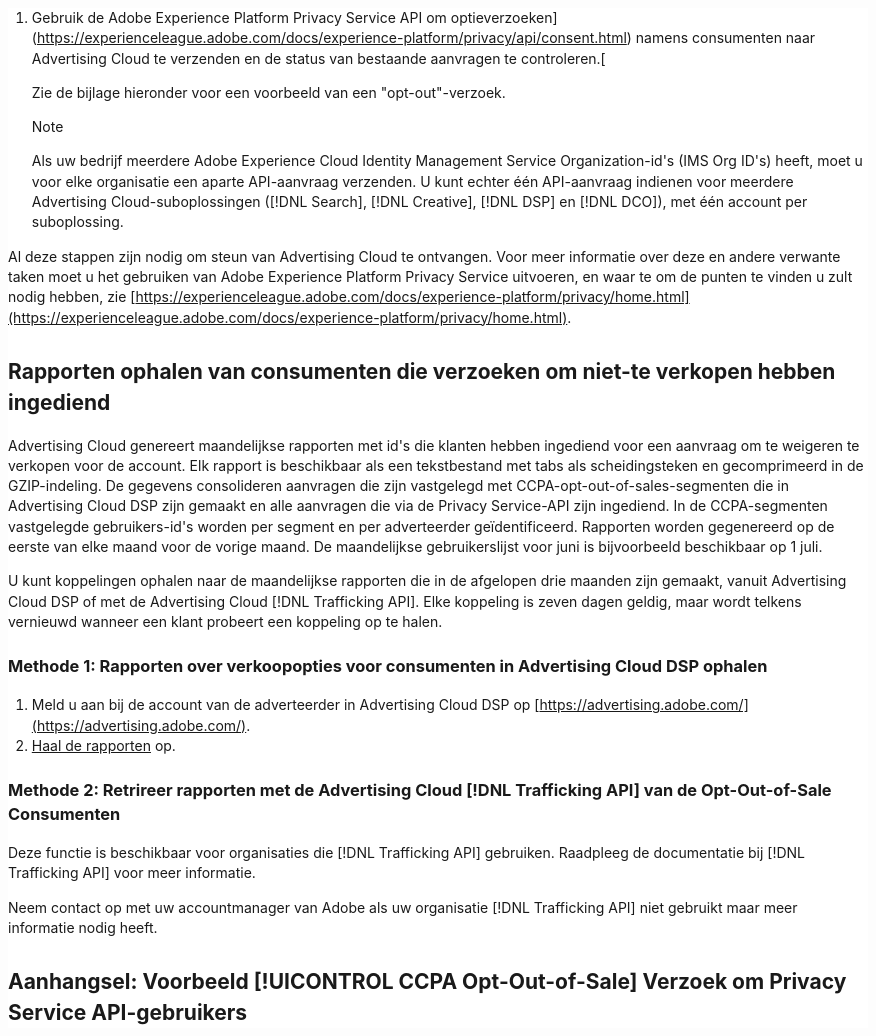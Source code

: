 1. Gebruik de Adobe Experience Platform Privacy Service API om optieverzoeken](https://experienceleague.adobe.com/docs/experience-platform/privacy/api/consent.html) namens consumenten naar Advertising Cloud te verzenden en de status van bestaande aanvragen te controleren.[

   Zie de bijlage hieronder voor een voorbeeld van een &quot;opt-out&quot;-verzoek.

   >[!NOTE]
   Als uw bedrijf meerdere Adobe Experience Cloud Identity Management Service Organization-id&#39;s (IMS Org ID&#39;s) heeft, moet u voor elke organisatie een aparte API-aanvraag verzenden. U kunt echter één API-aanvraag indienen voor meerdere Advertising Cloud-suboplossingen ([!DNL Search], [!DNL Creative], [!DNL DSP] en [!DNL DCO]), met één account per suboplossing.

Al deze stappen zijn nodig om steun van Advertising Cloud te ontvangen. Voor meer informatie over deze en andere verwante taken moet u het gebruiken van Adobe Experience Platform Privacy Service uitvoeren, en waar te om de punten te vinden u zult nodig hebben, zie [https://experienceleague.adobe.com/docs/experience-platform/privacy/home.html](https://experienceleague.adobe.com/docs/experience-platform/privacy/home.html).

## Rapporten ophalen van consumenten die verzoeken om niet-te verkopen hebben ingediend

Advertising Cloud genereert maandelijkse rapporten met id&#39;s die klanten hebben ingediend voor een aanvraag om te weigeren te verkopen voor de account. Elk rapport is beschikbaar als een tekstbestand met tabs als scheidingsteken en gecomprimeerd in de GZIP-indeling. De gegevens consolideren aanvragen die zijn vastgelegd met CCPA-opt-out-of-sales-segmenten die in Advertising Cloud DSP zijn gemaakt en alle aanvragen die via de Privacy Service-API zijn ingediend. In de CCPA-segmenten vastgelegde gebruikers-id&#39;s worden per segment en per adverteerder geïdentificeerd. Rapporten worden gegenereerd op de eerste van elke maand voor de vorige maand. De maandelijkse gebruikerslijst voor juni is bijvoorbeeld beschikbaar op 1 juli.

U kunt koppelingen ophalen naar de maandelijkse rapporten die in de afgelopen drie maanden zijn gemaakt, vanuit Advertising Cloud DSP of met de Advertising Cloud [!DNL Trafficking API]. Elke koppeling is zeven dagen geldig, maar wordt telkens vernieuwd wanneer een klant probeert een koppeling op te halen.

### Methode 1: Rapporten over verkoopopties voor consumenten in Advertising Cloud DSP ophalen

1. Meld u aan bij de account van de adverteerder in Advertising Cloud DSP op [https://advertising.adobe.com/](https://advertising.adobe.com/).
1. [Haal de rapporten](/help/dsp/audiences/ccpa-opt-out-segment-report-retrieve.md) op.

### Methode 2: Retrireer rapporten met de Advertising Cloud [!DNL Trafficking API] van de Opt-Out-of-Sale Consumenten

Deze functie is beschikbaar voor organisaties die [!DNL Trafficking API] gebruiken. Raadpleeg de documentatie bij [!DNL Trafficking API] voor meer informatie.

Neem contact op met uw accountmanager van Adobe als uw organisatie [!DNL Trafficking API] niet gebruikt maar meer informatie nodig heeft.

## Aanhangsel: Voorbeeld [!UICONTROL CCPA Opt-Out-of-Sale] Verzoek om Privacy Service API-gebruikers
